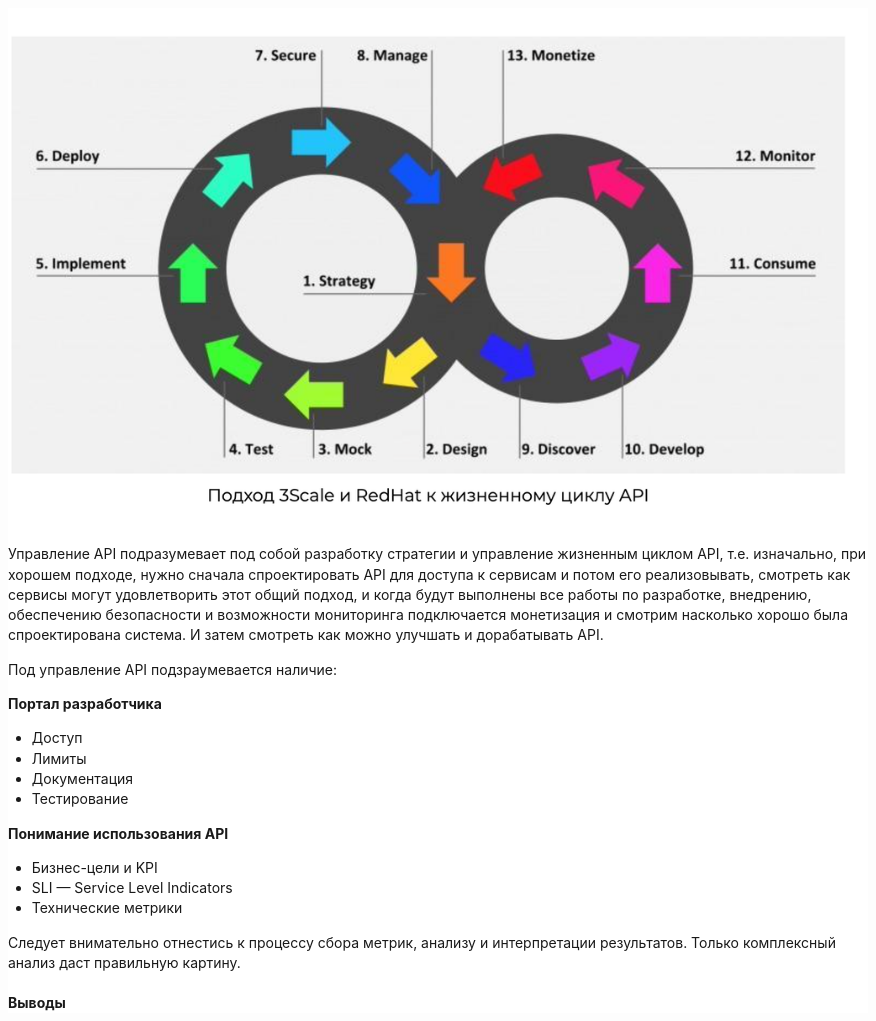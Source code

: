 ![жизненый цикл](img/api_managment_1.png)

Управление API подразумевает под собой разработку стратегии и управление жизненным циклом API, т.е. изначально, при хорошем подходе, нужно сначала спроектировать API для доступа к сервисам и потом его реализовывать, смотреть как сервисы могут удовлетворить этот общий подход, и когда будут выполнены все работы по разработке, внедрению, обеспечению безопасности и возможности мониторинга подключается монетизация и смотрим насколько хорошо была спроектирована система. И затем смотреть как можно улучшать и дорабатывать API.

Под управление API подзраумевается наличие:

**Портал разработчика**

- Доступ
- Лимиты
- Документация
- Тестирование

 **Понимание использования API**

- Бизнес-цели и KPI
- SLI — Service Level Indicators
- Технические метрики

Следует внимательно отнестись к процессу сбора метрик, анализу и интерпретации результатов. Только комплексный анализ даст правильную картину.

#### Выводы
